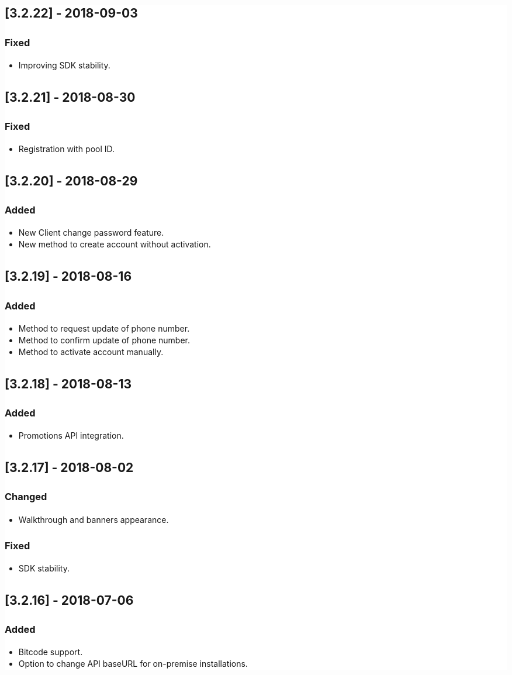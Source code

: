 
## [3.2.22] - 2018-09-03

### Fixed
- Improving SDK stability.


## [3.2.21] - 2018-08-30

### Fixed
- Registration with pool ID.


## [3.2.20] - 2018-08-29

### Added
- New Client change password feature.
- New method to create account without activation.


## [3.2.19] - 2018-08-16

### Added
- Method to request update of phone number.
- Method to confirm update of phone number.
- Method to activate account manually.


## [3.2.18] - 2018-08-13

### Added
- Promotions API integration.


## [3.2.17] - 2018-08-02

### Changed
- Walkthrough and banners appearance.

### Fixed
- SDK stability.


## [3.2.16] - 2018-07-06

### Added
- Bitcode support.
- Option to change API baseURL for on-premise installations.

